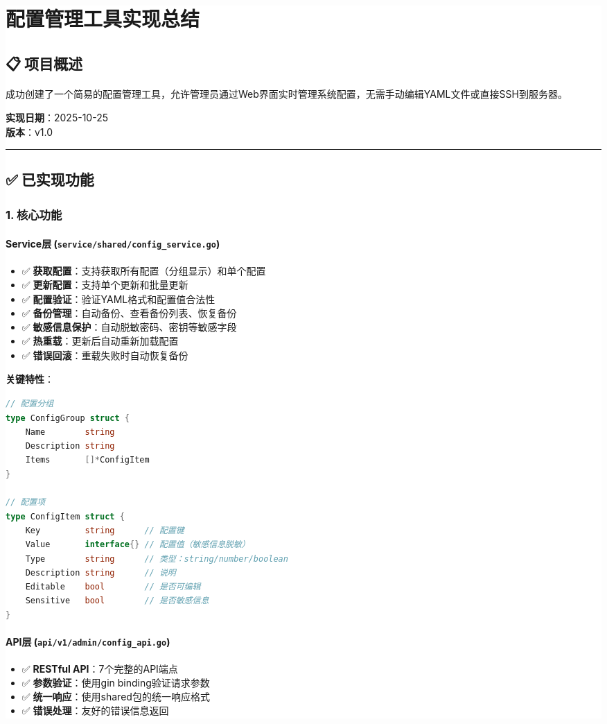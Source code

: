 # 配置管理工具实现总结

## 📋 项目概述

成功创建了一个简易的配置管理工具，允许管理员通过Web界面实时管理系统配置，无需手动编辑YAML文件或直接SSH到服务器。

**实现日期**：2025-10-25  
**版本**：v1.0

---

## ✅ 已实现功能

### 1. 核心功能

#### Service层 (`service/shared/config_service.go`)

- ✅ **获取配置**：支持获取所有配置（分组显示）和单个配置
- ✅ **更新配置**：支持单个更新和批量更新
- ✅ **配置验证**：验证YAML格式和配置值合法性
- ✅ **备份管理**：自动备份、查看备份列表、恢复备份
- ✅ **敏感信息保护**：自动脱敏密码、密钥等敏感字段
- ✅ **热重载**：更新后自动重新加载配置
- ✅ **错误回滚**：重载失败时自动恢复备份

**关键特性**：

```go
// 配置分组
type ConfigGroup struct {
    Name        string
    Description string
    Items       []*ConfigItem
}

// 配置项
type ConfigItem struct {
    Key         string      // 配置键
    Value       interface{} // 配置值（敏感信息脱敏）
    Type        string      // 类型：string/number/boolean
    Description string      // 说明
    Editable    bool        // 是否可编辑
    Sensitive   bool        // 是否敏感信息
}
```

#### API层 (`api/v1/admin/config_api.go`)

- ✅ **RESTful API**：7个完整的API端点
- ✅ **参数验证**：使用gin binding验证请求参数
- ✅ **统一响应**：使用shared包的统一响应格式
- ✅ **错误处理**：友好的错误信息返回
